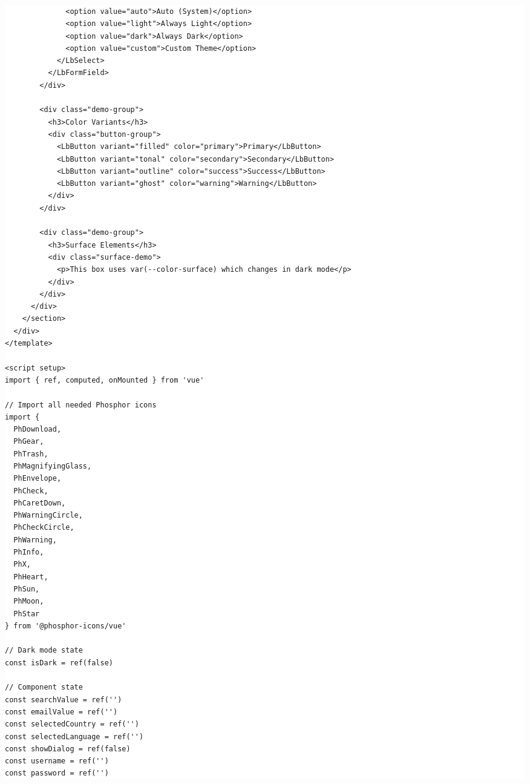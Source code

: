 ```vue
              <option value="auto">Auto (System)</option>
              <option value="light">Always Light</option>
              <option value="dark">Always Dark</option>
              <option value="custom">Custom Theme</option>
            </LbSelect>
          </LbFormField>
        </div>
        
        <div class="demo-group">
          <h3>Color Variants</h3>
          <div class="button-group">
            <LbButton variant="filled" color="primary">Primary</LbButton>
            <LbButton variant="tonal" color="secondary">Secondary</LbButton>
            <LbButton variant="outline" color="success">Success</LbButton>
            <LbButton variant="ghost" color="warning">Warning</LbButton>
          </div>
        </div>
        
        <div class="demo-group">
          <h3>Surface Elements</h3>
          <div class="surface-demo">
            <p>This box uses var(--color-surface) which changes in dark mode</p>
          </div>
        </div>
      </div>
    </section>
  </div>
</template>

<script setup>
import { ref, computed, onMounted } from 'vue'

// Import all needed Phosphor icons
import { 
  PhDownload,
  PhGear,
  PhTrash,
  PhMagnifyingGlass,
  PhEnvelope,
  PhCheck,
  PhCaretDown,
  PhWarningCircle,
  PhCheckCircle,
  PhWarning,
  PhInfo,
  PhX,
  PhHeart,
  PhSun,
  PhMoon,
  PhStar
} from '@phosphor-icons/vue'

// Dark mode state
const isDark = ref(false)

// Component state
const searchValue = ref('')
const emailValue = ref('')
const selectedCountry = ref('')
const selectedLanguage = ref('')
const showDialog = ref(false)
const username = ref('')
const password = ref('')
```